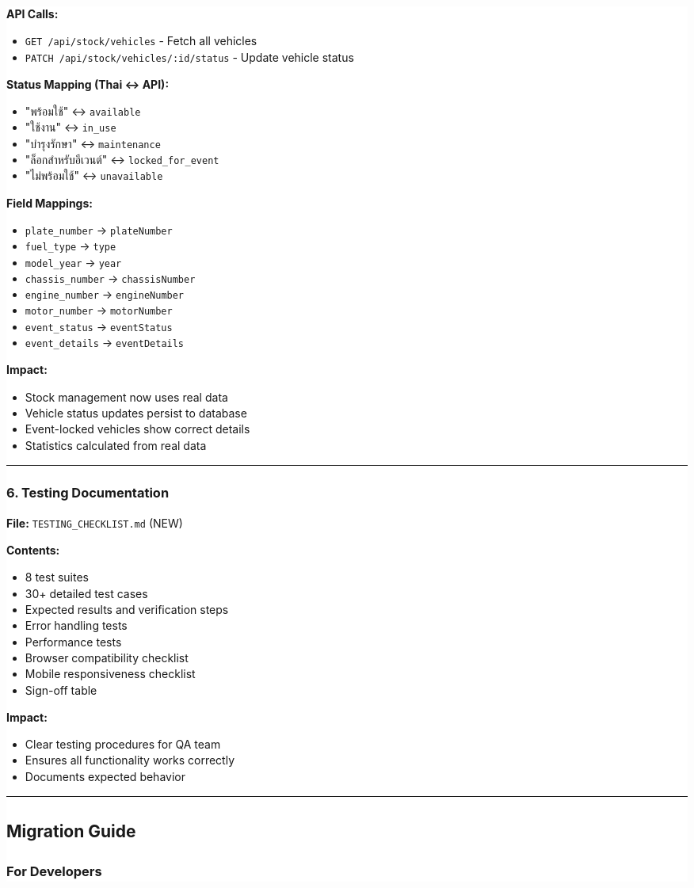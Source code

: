 **API Calls:**
- `GET /api/stock/vehicles` - Fetch all vehicles
- `PATCH /api/stock/vehicles/:id/status` - Update vehicle status

**Status Mapping (Thai ↔ API):**
- "พร้อมใช้" ↔ `available`
- "ใช้งาน" ↔ `in_use`
- "บำรุงรักษา" ↔ `maintenance`
- "ล็อกสำหรับอีเวนต์" ↔ `locked_for_event`
- "ไม่พร้อมใช้" ↔ `unavailable`

**Field Mappings:**
- `plate_number` → `plateNumber`
- `fuel_type` → `type`
- `model_year` → `year`
- `chassis_number` → `chassisNumber`
- `engine_number` → `engineNumber`
- `motor_number` → `motorNumber`
- `event_status` → `eventStatus`
- `event_details` → `eventDetails`

**Impact:**
- Stock management now uses real data
- Vehicle status updates persist to database
- Event-locked vehicles show correct details
- Statistics calculated from real data

---

### 6. Testing Documentation

**File:** `TESTING_CHECKLIST.md` (NEW)

**Contents:**
- 8 test suites
- 30+ detailed test cases
- Expected results and verification steps
- Error handling tests
- Performance tests
- Browser compatibility checklist
- Mobile responsiveness checklist
- Sign-off table

**Impact:**
- Clear testing procedures for QA team
- Ensures all functionality works correctly
- Documents expected behavior

---

## Migration Guide

### For Developers
